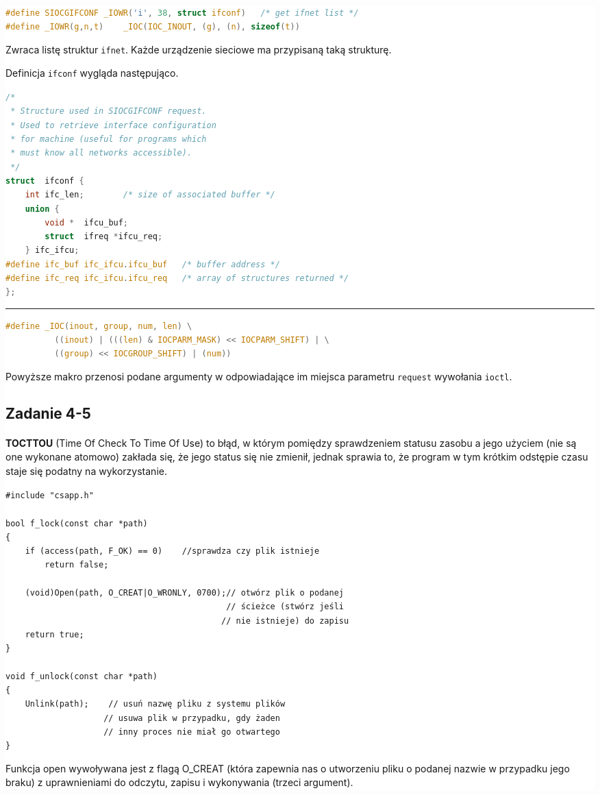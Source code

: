 
```c
#define	SIOCGIFCONF	_IOWR('i', 38, struct ifconf)	/* get ifnet list */
#define	_IOWR(g,n,t)	_IOC(IOC_INOUT,	(g), (n), sizeof(t))
```
Zwraca listę struktur `ifnet`.
Każde urządzenie sieciowe ma przypisaną taką strukturę.

Definicja `ifconf` wygląda następująco.
```c
/*
 * Structure used in SIOCGIFCONF request.
 * Used to retrieve interface configuration
 * for machine (useful for programs which
 * must know all networks accessible).
 */
struct	ifconf {
  	int	ifc_len;		/* size of associated buffer */
  	union {
  		void *	ifcu_buf;
  		struct	ifreq *ifcu_req;
  	} ifc_ifcu;
#define	ifc_buf	ifc_ifcu.ifcu_buf	/* buffer address */
#define	ifc_req	ifc_ifcu.ifcu_req	/* array of structures returned */
};
```

---

```c
#define	_IOC(inout, group, num, len) \
          ((inout) | (((len) & IOCPARM_MASK) << IOCPARM_SHIFT) | \
          ((group) << IOCGROUP_SHIFT) | (num))
```
Powyższe makro przenosi podane argumenty w odpowiadające im miejsca parametru `request` wywołania `ioctl`.

## Zadanie 4-5

**TOCTTOU** (Time Of Check To Time Of Use) to błąd, w którym pomiędzy sprawdzeniem statusu zasobu a jego użyciem (nie są one wykonane atomowo) zakłada się, że jego status się nie zmienił, jednak sprawia to, że program w tym krótkim odstępie czasu staje się podatny na wykorzystanie.

```C=
#include "csapp.h"

bool f_lock(const char *path) 
{
    if (access(path, F_OK) == 0)    //sprawdza czy plik istnieje
        return false;
    
    (void)Open(path, O_CREAT|O_WRONLY, 0700);// otwórz plik o podanej
                                             // ścieżce (stwórz jeśli 
                                            // nie istnieje) do zapisu
    return true;
}

void f_unlock(const char *path) 
{
    Unlink(path);    // usuń nazwę pliku z systemu plików
                    // usuwa plik w przypadku, gdy żaden
                    // inny proces nie miał go otwartego
}
```
Funkcja open wywoływana jest z flagą O_CREAT (która zapewnia nas o utworzeniu pliku o podanej nazwie w przypadku jego braku) z uprawnieniami do odczytu, zapisu i wykonywania (trzeci argument).
